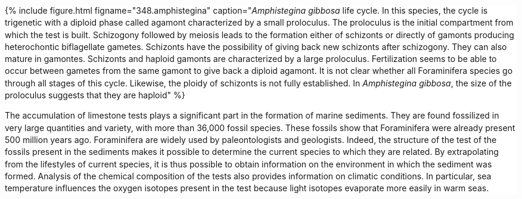 {% include figure.html figname="348.amphistegina" caption="<i>Amphistegina gibbosa</i> life cycle. In this species, the cycle is trigenetic with a diploid phase called agamont characterized by a small proloculus. The proloculus is the initial compartment from which the test is built. Schizogony followed by meiosis leads to the formation either of schizonts or directly of gamonts producing heterochontic biflagellate gametes. Schizonts have the possibility of giving back new schizonts after schizogony. They can also mature in gamontes. Schizonts and haploid gamonts are characterized by a large proloculus. Fertilization seems to be able to occur between gametes from the same gamont to give back a diploid agamont. It is not clear whether all Foraminifera species go through all stages of this cycle. Likewise, the ploidy of schizonts is not fully established. In <i>Amphistegina gibbosa</i>, the size of the proloculus suggests that they are haploid" %}


The accumulation of limestone tests plays a significant part in the formation of marine sediments. They are found fossilized in very large quantities and variety, with more than 36,000 fossil species. These fossils show that Foraminifera were already present 500 million years ago. Foraminifera are widely used by paleontologists and geologists. Indeed, the structure of the test of the fossils present in the sediments makes it possible to determine the current species to which they are related. By extrapolating from the lifestyles of current species, it is thus possible to obtain information on the environment in which the sediment was formed. Analysis of the chemical composition of the tests also provides information on climatic conditions. In particular, sea temperature influences the oxygen isotopes present in the test because light isotopes evaporate more easily in warm seas.
